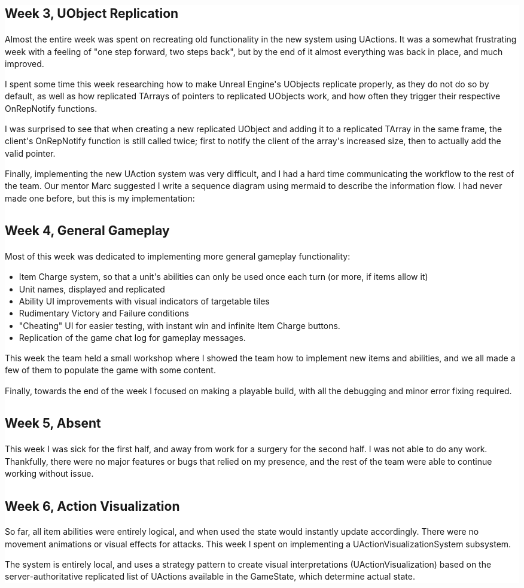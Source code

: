 ## Week 3, UObject Replication

Almost the entire week was spent on recreating old functionality in the new system using UActions. It was a somewhat frustrating week with a feeling of "one step forward, two steps back", but by the end of it almost everything was back in place, and much improved.

I spent some time this week researching how to make Unreal Engine's UObjects replicate properly, as they do not do so by default, as well as how replicated TArrays of pointers to replicated UObjects work, and how often they trigger their respective OnRepNotify functions.

I was surprised to see that when creating a new replicated UObject and adding it to a replicated TArray in the same frame, the client's OnRepNotify function is still called twice; first to notify the client of the array's increased size, then to actually add the valid pointer.

Finally, implementing the new UAction system was very difficult, and I had a hard time communicating the workflow to the rest of the team. Our mentor Marc suggested I write a sequence diagram using mermaid to describe the information flow. I had never made one before, but this is my implementation:

![Command Pattern Sequence Diagram](https://github.com/AntonHedlundFG/GraduationProject/blob/2e2ace216abbdb67012a704ce95e1fccaf7cdae9/Docs/SequenceDiagrams/ActionSequenceDiagram.md)

## Week 4, General Gameplay

Most of this week was dedicated to implementing more general gameplay functionality:

- Item Charge system, so that a unit's abilities can only be used once each turn (or more, if items allow it)
- Unit names, displayed and replicated
- Ability UI improvements with visual indicators of targetable tiles
- Rudimentary Victory and Failure conditions
- "Cheating" UI for easier testing, with instant win and infinite Item Charge buttons.
- Replication of the game chat log for gameplay messages.

This week the team held a small workshop where I showed the team how to implement new items and abilities, and we all made a few of them to populate the game with some content.

Finally, towards the end of the week I focused on making a playable build, with all the debugging and minor error fixing required.

## Week 5, Absent

This week I was sick for the first half, and away from work for a surgery for the second half. I was not able to do any work. Thankfully, there were no major features or bugs that relied on my presence, and the rest of the team were able to continue working without issue.

## Week 6, Action Visualization

So far, all item abilities were entirely logical, and when used the state would instantly update accordingly. There were no movement animations or visual effects for attacks. This week I spent on implementing a UActionVisualizationSystem subsystem.

The system is entirely local, and uses a strategy pattern to create visual interpretations (UActionVisualization) based on the server-authoritative replicated list of UActions available in the GameState, which determine actual state.

